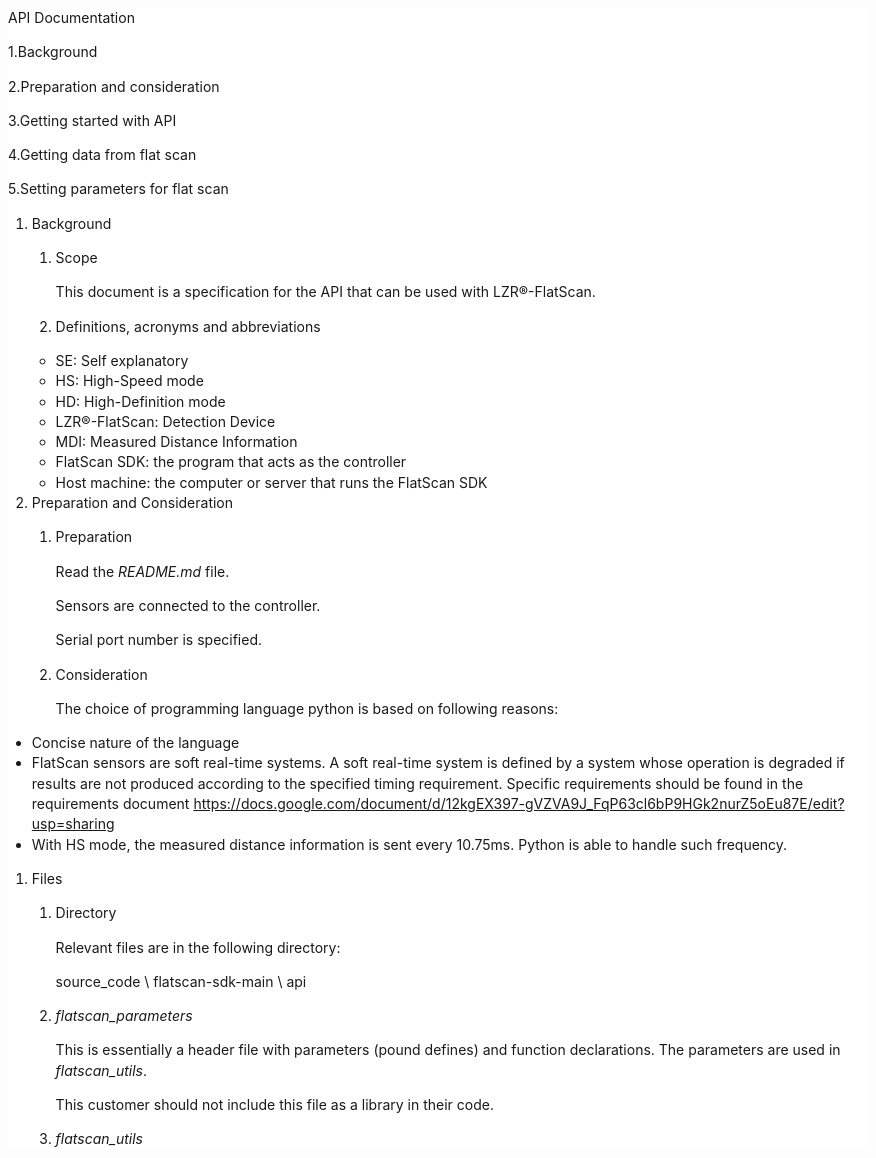 API Documentation

1.Background

2.Preparation and consideration

3.Getting started with API

4.Getting data from flat scan

5.Setting parameters for flat scan

1.  Background
    1.  Scope

        This document is a specification for the API that can be used with LZR®-FlatScan.

    2.  Definitions, acronyms and abbreviations
    -   SE: Self explanatory
    -   HS: High-Speed mode
    -   HD: High-Definition mode
    -   LZR®-FlatScan: Detection Device
    -   MDI: Measured Distance Information
    -   FlatScan SDK: the program that acts as the controller
    -   Host machine: the computer or server that runs the FlatScan SDK
2.  Preparation and Consideration
    1.  Preparation

        Read the *README.md* file.

        Sensors are connected to the controller.

        Serial port number is specified.

    2.  Consideration

        The choice of programming language python is based on following reasons:

-   Concise nature of the language
-   FlatScan sensors are soft real-time systems. A soft real-time system is defined by a system whose operation is degraded if results are not produced according to the specified timing requirement. Specific requirements should be found in the requirements document <https://docs.google.com/document/d/12kgEX397-gVZVA9J_FqP63cl6bP9HGk2nurZ5oEu87E/edit?usp=sharing>
-   With HS mode, the measured distance information is sent every 10.75ms. Python is able to handle such frequency.
1.  Files
    1.  Directory

        Relevant files are in the following directory:

        source_code \\ flatscan-sdk-main \\ api

    2.  *flatscan_parameters*

        This is essentially a header file with parameters (pound defines) and function declarations. The parameters are used in *flatscan_utils*.

        This customer should not include this file as a library in their code.

    3.  *flatscan_utils*
